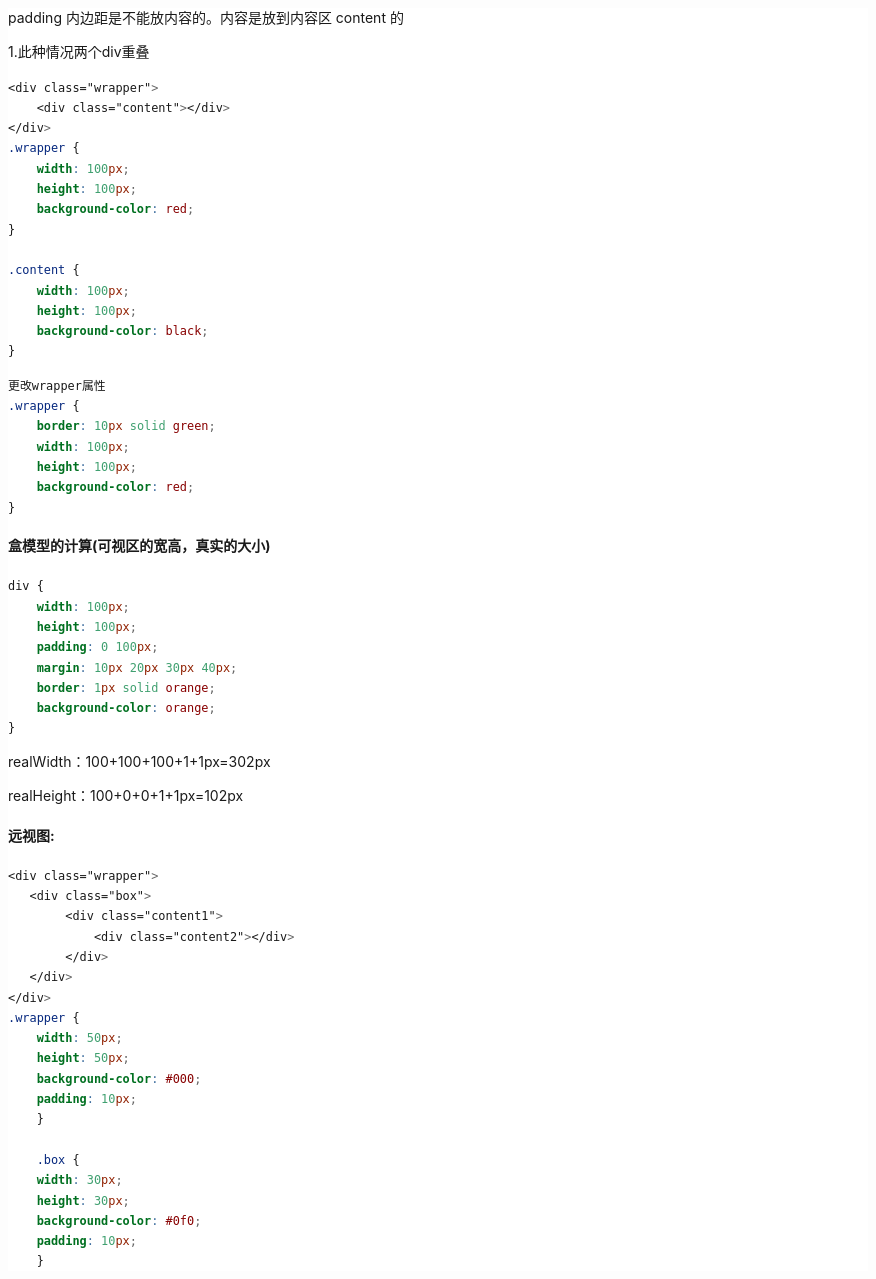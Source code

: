 padding 内边距是不能放内容的。内容是放到内容区 content 的

1.此种情况两个div重叠
```CSS
<div class="wrapper">
    <div class="content"></div>
</div>
.wrapper {
    width: 100px;
    height: 100px;
    background-color: red;
}

.content {
    width: 100px;
    height: 100px;
    background-color: black;
}
```
```CSS
更改wrapper属性
.wrapper {
    border: 10px solid green;
    width: 100px;
    height: 100px;
    background-color: red;
}
```

#### 盒模型的计算(可视区的宽高，真实的大小)
```CSS
div {
    width: 100px;
    height: 100px;
    padding: 0 100px;
    margin: 10px 20px 30px 40px;
    border: 1px solid orange;
    background-color: orange;
}
```
realWidth：100+100+100+1+1px=302px

realHeight：100+0+0+1+1px=102px

#### 远视图:
```CSS
<div class="wrapper">
   <div class="box">
        <div class="content1">
            <div class="content2"></div>
        </div>
   </div>
</div>
.wrapper {
    width: 50px;
    height: 50px;
    background-color: #000;
    padding: 10px;
    }

    .box {
    width: 30px;
    height: 30px;
    background-color: #0f0;
    padding: 10px;
    }
```
